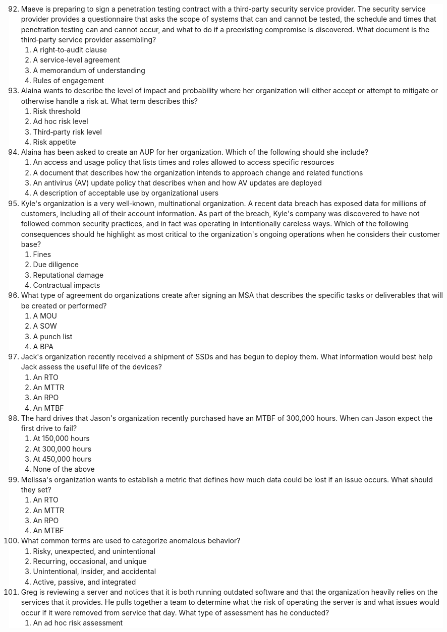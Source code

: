 92. Maeve is preparing to sign a penetration testing contract with a third‐party security service provider. The security service provider provides a questionnaire that asks the scope of systems that can and cannot be tested, the schedule and times that penetration testing can and cannot occur, and what to do if a preexisting compromise is discovered. What document is the third‐party service provider assembling?
    1. A right‐to‐audit clause
    2. A service‐level agreement
    3. A memorandum of understanding
    4. Rules of engagement
93. Alaina wants to describe the level of impact and probability where her organization will either accept or attempt to mitigate or otherwise handle a risk at. What term describes this?
    1. Risk threshold
    2. Ad hoc risk level
    3. Third‐party risk level
    4. Risk appetite
94. Alaina has been asked to create an AUP for her organization. Which of the following should she include?
    1. An access and usage policy that lists times and roles allowed to access specific resources
    2. A document that describes how the organization intends to approach change and related functions
    3. An antivirus (AV) update policy that describes when and how AV updates are deployed
    4. A description of acceptable use by organizational users
95. Kyle's organization is a very well‐known, multinational organization. A recent data breach has exposed data for millions of customers, including all of their account information. As part of the breach, Kyle's company was discovered to have not followed common security practices, and in fact was operating in intentionally careless ways. Which of the following consequences should he highlight as most critical to the organization's ongoing operations when he considers their customer base?
    1. Fines
    2. Due diligence
    3. Reputational damage
    4. Contractual impacts
96. What type of agreement do organizations create after signing an MSA that describes the specific tasks or deliverables that will be created or performed?
    1. A MOU
    2. A SOW
    3. A punch list
    4. A BPA
97. Jack's organization recently received a shipment of SSDs and has begun to deploy them. What information would best help Jack assess the useful life of the devices?
    1. An RTO
    2. An MTTR
    3. An RPO
    4. An MTBF
98. The hard drives that Jason's organization recently purchased have an MTBF of 300,000 hours. When can Jason expect the first drive to fail?
    1. At 150,000 hours
    2. At 300,000 hours
    3. At 450,000 hours
    4. None of the above
99. Melissa's organization wants to establish a metric that defines how much data could be lost if an issue occurs. What should they set?
    1. An RTO
    2. An MTTR
    3. An RPO
    4. An MTBF
100. What common terms are used to categorize anomalous behavior?
     1. Risky, unexpected, and unintentional
     2. Recurring, occasional, and unique
     3. Unintentional, insider, and accidental
     4. Active, passive, and integrated
101. Greg is reviewing a server and notices that it is both running outdated software and that the organization heavily relies on the services that it provides. He pulls together a team to determine what the risk of operating the server is and what issues would occur if it were removed from service that day. What type of assessment has he conducted?
     1. An ad hoc risk assessment